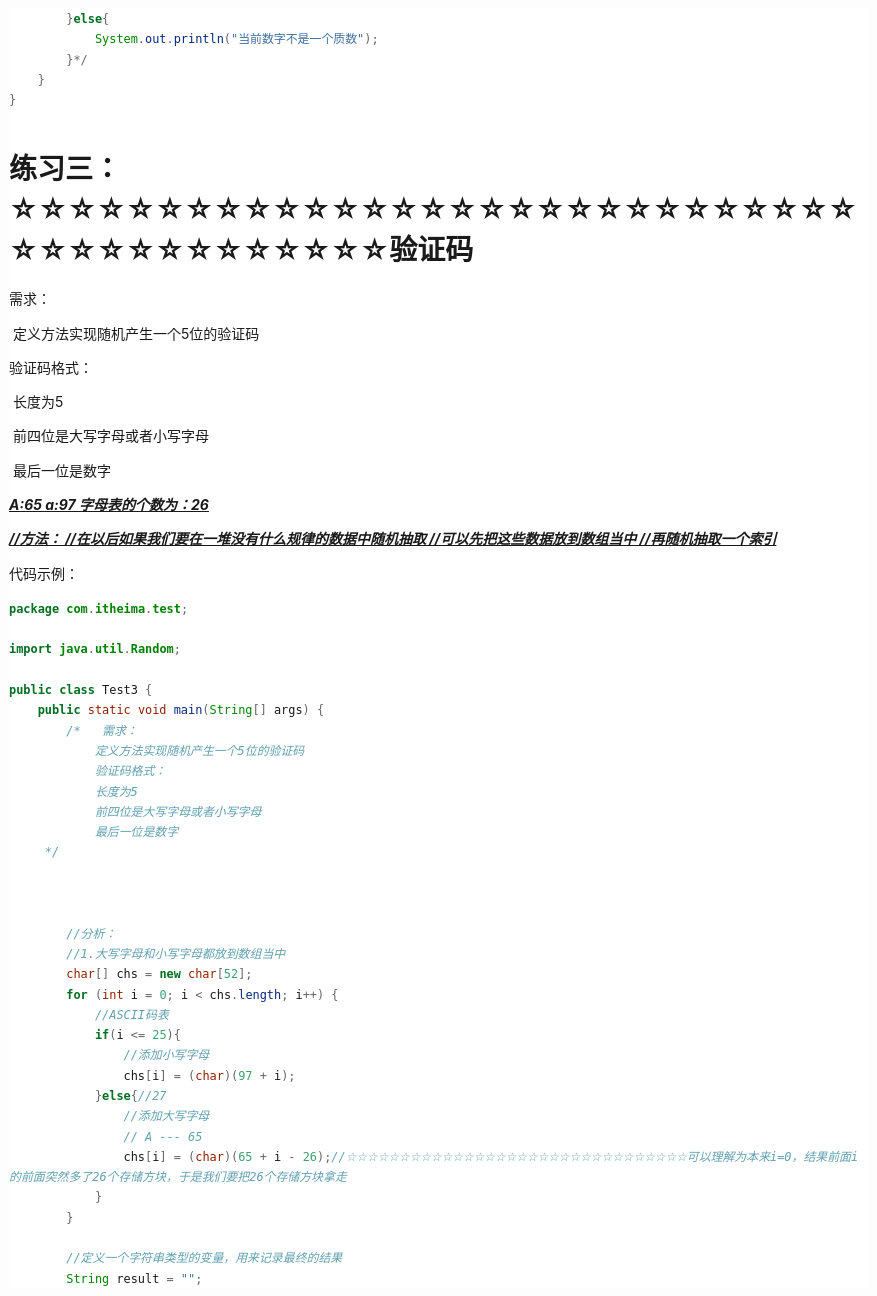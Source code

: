 ```java
        }else{
            System.out.println("当前数字不是一个质数");
        }*/
    }
}

```

# 练习三：☆☆☆☆☆☆☆☆☆☆☆☆☆☆☆☆☆☆☆☆☆☆☆☆☆☆☆☆☆☆☆☆☆☆☆☆☆☆☆☆☆☆验证码

需求：

​	定义方法实现随机产生一个5位的验证码

验证码格式：

​	长度为5

​	前四位是大写字母或者小写字母

​	最后一位是数字

**<u>*A:65  a:97  字母表的个数为：26*</u>**

**<u>*//方法：
        //在以后如果我们要在一堆没有什么规律的数据中随机抽取
        //可以先把这些数据放到数组当中
        //再随机抽取一个索引*</u>**

代码示例：

```java
package com.itheima.test;

import java.util.Random;

public class Test3 {
    public static void main(String[] args) {
        /*   需求：
            定义方法实现随机产生一个5位的验证码
            验证码格式：
            长度为5
            前四位是大写字母或者小写字母
            最后一位是数字
     */

       

        //分析：
        //1.大写字母和小写字母都放到数组当中
        char[] chs = new char[52];
        for (int i = 0; i < chs.length; i++) {
            //ASCII码表
            if(i <= 25){
                //添加小写字母
                chs[i] = (char)(97 + i);
            }else{//27
                //添加大写字母
                // A --- 65
                chs[i] = (char)(65 + i - 26);//☆☆☆☆☆☆☆☆☆☆☆☆☆☆☆☆☆☆☆☆☆☆☆☆☆☆☆☆☆☆☆☆可以理解为本来i=0，结果前面i的前面突然多了26个存储方块，于是我们要把26个存储方块拿走
            }
        }

        //定义一个字符串类型的变量，用来记录最终的结果
        String result = "";
```